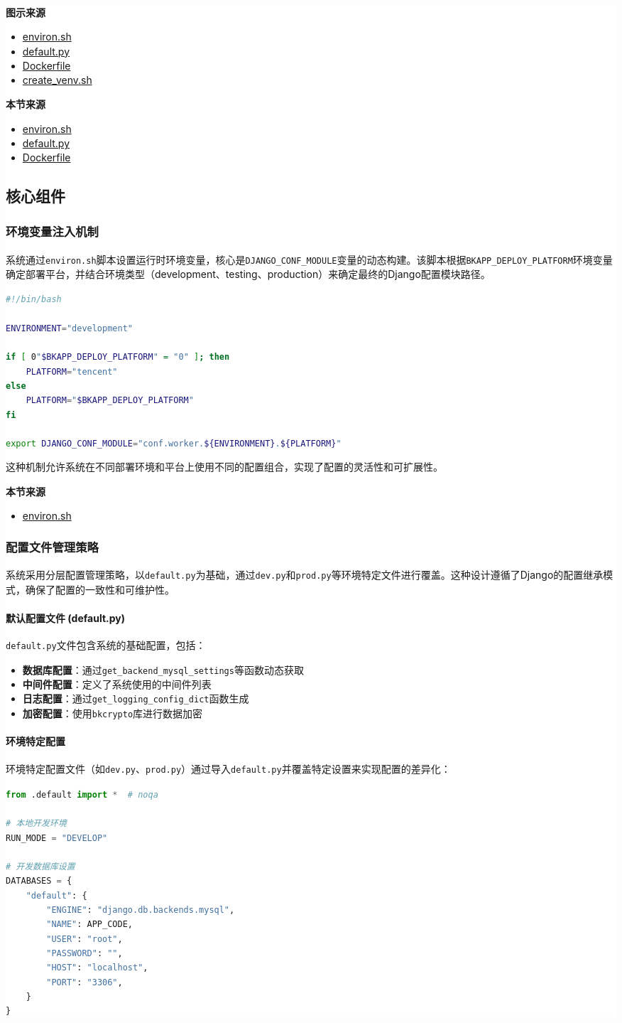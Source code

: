 **图示来源**
- [environ.sh](file://bkmonitor/bin/environ.sh)
- [default.py](file://bkmonitor/config/default.py)
- [Dockerfile](file://bkmonitor/.devcontainer/Dockerfile)
- [create_venv.sh](file://bkmonitor/.devcontainer/create_venv.sh)

**本节来源**
- [environ.sh](file://bkmonitor/bin/environ.sh)
- [default.py](file://bkmonitor/config/default.py)
- [Dockerfile](file://bkmonitor/.devcontainer/Dockerfile)

## 核心组件
### 环境变量注入机制
系统通过`environ.sh`脚本设置运行时环境变量，核心是`DJANGO_CONF_MODULE`变量的动态构建。该脚本根据`BKAPP_DEPLOY_PLATFORM`环境变量确定部署平台，并结合环境类型（development、testing、production）来确定最终的Django配置模块路径。

```bash
#!/bin/bash

ENVIRONMENT="development"

if [ 0"$BKAPP_DEPLOY_PLATFORM" = "0" ]; then
    PLATFORM="tencent"
else
    PLATFORM="$BKAPP_DEPLOY_PLATFORM"
fi

export DJANGO_CONF_MODULE="conf.worker.${ENVIRONMENT}.${PLATFORM}"
```

这种机制允许系统在不同部署环境和平台上使用不同的配置组合，实现了配置的灵活性和可扩展性。

**本节来源**
- [environ.sh](file://bkmonitor/bin/environ.sh)

### 配置文件管理策略
系统采用分层配置管理策略，以`default.py`为基础，通过`dev.py`和`prod.py`等环境特定文件进行覆盖。这种设计遵循了Django的配置继承模式，确保了配置的一致性和可维护性。

#### 默认配置文件 (default.py)
`default.py`文件包含系统的基础配置，包括：
- **数据库配置**：通过`get_backend_mysql_settings`等函数动态获取
- **中间件配置**：定义了系统使用的中间件列表
- **日志配置**：通过`get_logging_config_dict`函数生成
- **加密配置**：使用`bkcrypto`库进行数据加密

#### 环境特定配置
环境特定配置文件（如`dev.py`、`prod.py`）通过导入`default.py`并覆盖特定设置来实现配置的差异化：

```python
from .default import *  # noqa

# 本地开发环境
RUN_MODE = "DEVELOP"

# 开发数据库设置
DATABASES = {
    "default": {
        "ENGINE": "django.db.backends.mysql",
        "NAME": APP_CODE,
        "USER": "root",
        "PASSWORD": "",
        "HOST": "localhost",
        "PORT": "3306",
    }
}
```